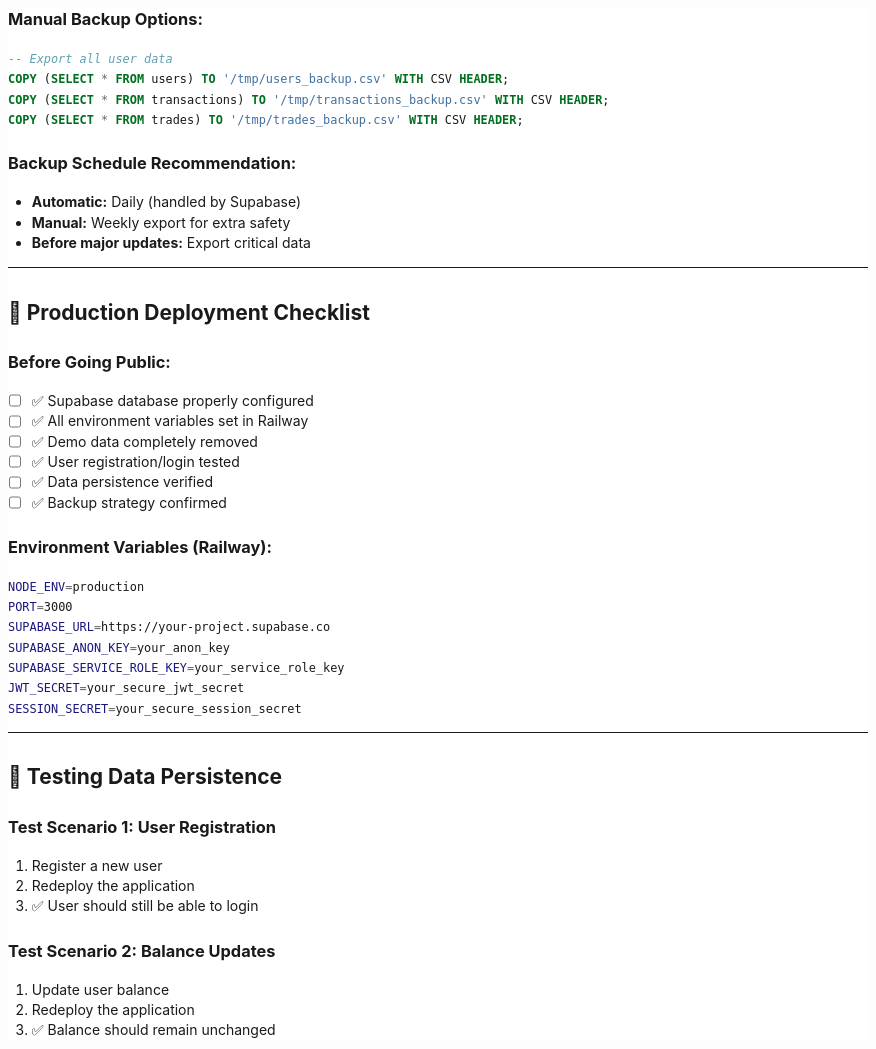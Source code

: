 ### **Manual Backup Options:**
```sql
-- Export all user data
COPY (SELECT * FROM users) TO '/tmp/users_backup.csv' WITH CSV HEADER;
COPY (SELECT * FROM transactions) TO '/tmp/transactions_backup.csv' WITH CSV HEADER;
COPY (SELECT * FROM trades) TO '/tmp/trades_backup.csv' WITH CSV HEADER;
```

### **Backup Schedule Recommendation:**
- **Automatic:** Daily (handled by Supabase)
- **Manual:** Weekly export for extra safety
- **Before major updates:** Export critical data

---

## 🔧 **Production Deployment Checklist**

### **Before Going Public:**
- [ ] ✅ Supabase database properly configured
- [ ] ✅ All environment variables set in Railway
- [ ] ✅ Demo data completely removed
- [ ] ✅ User registration/login tested
- [ ] ✅ Data persistence verified
- [ ] ✅ Backup strategy confirmed

### **Environment Variables (Railway):**
```bash
NODE_ENV=production
PORT=3000
SUPABASE_URL=https://your-project.supabase.co
SUPABASE_ANON_KEY=your_anon_key
SUPABASE_SERVICE_ROLE_KEY=your_service_role_key
JWT_SECRET=your_secure_jwt_secret
SESSION_SECRET=your_secure_session_secret
```

---

## 🧪 **Testing Data Persistence**

### **Test Scenario 1: User Registration**
1. Register a new user
2. Redeploy the application
3. ✅ User should still be able to login

### **Test Scenario 2: Balance Updates**
1. Update user balance
2. Redeploy the application  
3. ✅ Balance should remain unchanged
